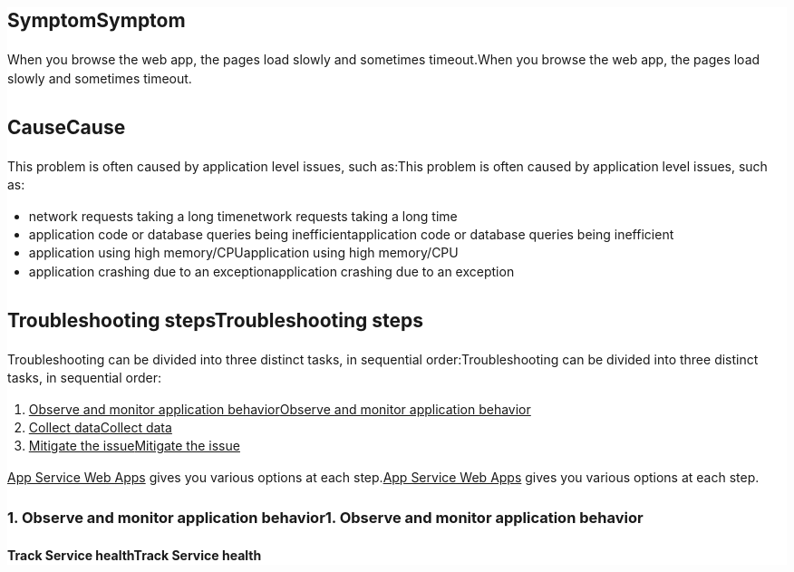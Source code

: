 ## <a name="symptom"></a><span data-ttu-id="8e6d6-109">Symptom</span><span class="sxs-lookup"><span data-stu-id="8e6d6-109">Symptom</span></span>
<span data-ttu-id="8e6d6-110">When you browse the web app, the pages load slowly and sometimes timeout.</span><span class="sxs-lookup"><span data-stu-id="8e6d6-110">When you browse the web app, the pages load slowly and sometimes timeout.</span></span>

## <a name="cause"></a><span data-ttu-id="8e6d6-111">Cause</span><span class="sxs-lookup"><span data-stu-id="8e6d6-111">Cause</span></span>
<span data-ttu-id="8e6d6-112">This problem is often caused by application level issues, such as:</span><span class="sxs-lookup"><span data-stu-id="8e6d6-112">This problem is often caused by application level issues, such as:</span></span>

* <span data-ttu-id="8e6d6-113">network requests taking a long time</span><span class="sxs-lookup"><span data-stu-id="8e6d6-113">network requests taking a long time</span></span>
* <span data-ttu-id="8e6d6-114">application code or database queries being inefficient</span><span class="sxs-lookup"><span data-stu-id="8e6d6-114">application code or database queries being inefficient</span></span>
* <span data-ttu-id="8e6d6-115">application using high memory/CPU</span><span class="sxs-lookup"><span data-stu-id="8e6d6-115">application using high memory/CPU</span></span>
* <span data-ttu-id="8e6d6-116">application crashing due to an exception</span><span class="sxs-lookup"><span data-stu-id="8e6d6-116">application crashing due to an exception</span></span>

## <a name="troubleshooting-steps"></a><span data-ttu-id="8e6d6-117">Troubleshooting steps</span><span class="sxs-lookup"><span data-stu-id="8e6d6-117">Troubleshooting steps</span></span>
<span data-ttu-id="8e6d6-118">Troubleshooting can be divided into three distinct tasks, in sequential order:</span><span class="sxs-lookup"><span data-stu-id="8e6d6-118">Troubleshooting can be divided into three distinct tasks, in sequential order:</span></span>

1. [<span data-ttu-id="8e6d6-119">Observe and monitor application behavior</span><span class="sxs-lookup"><span data-stu-id="8e6d6-119">Observe and monitor application behavior</span></span>](#observe)
2. [<span data-ttu-id="8e6d6-120">Collect data</span><span class="sxs-lookup"><span data-stu-id="8e6d6-120">Collect data</span></span>](#collect)
3. [<span data-ttu-id="8e6d6-121">Mitigate the issue</span><span class="sxs-lookup"><span data-stu-id="8e6d6-121">Mitigate the issue</span></span>](#mitigate)

<span data-ttu-id="8e6d6-122">[App Service Web Apps](app-service-web-overview.md) gives you various options at each step.</span><span class="sxs-lookup"><span data-stu-id="8e6d6-122">[App Service Web Apps](app-service-web-overview.md) gives you various options at each step.</span></span>

<a name="observe" />

### <a name="1-observe-and-monitor-application-behavior"></a><span data-ttu-id="8e6d6-123">1. Observe and monitor application behavior</span><span class="sxs-lookup"><span data-stu-id="8e6d6-123">1. Observe and monitor application behavior</span></span>
#### <a name="track-service-health"></a><span data-ttu-id="8e6d6-124">Track Service health</span><span class="sxs-lookup"><span data-stu-id="8e6d6-124">Track Service health</span></span>